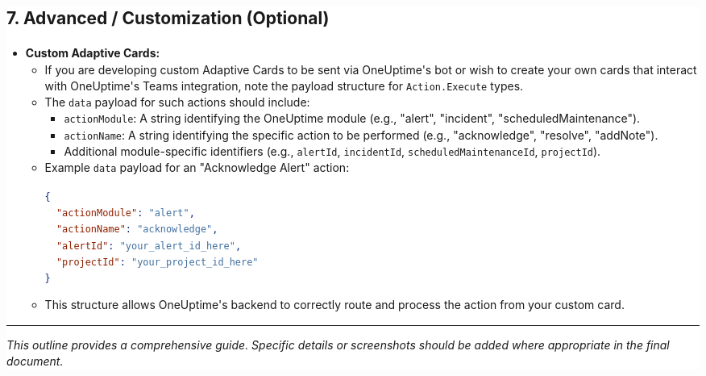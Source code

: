 ## 7. Advanced / Customization (Optional)
*   **Custom Adaptive Cards:**
    *   If you are developing custom Adaptive Cards to be sent via OneUptime's bot or wish to create your own cards that interact with OneUptime's Teams integration, note the payload structure for `Action.Execute` types.
    *   The `data` payload for such actions should include:
        *   `actionModule`: A string identifying the OneUptime module (e.g., "alert", "incident", "scheduledMaintenance").
        *   `actionName`: A string identifying the specific action to be performed (e.g., "acknowledge", "resolve", "addNote").
        *   Additional module-specific identifiers (e.g., `alertId`, `incidentId`, `scheduledMaintenanceId`, `projectId`).
    *   Example `data` payload for an "Acknowledge Alert" action:
        ```json
        {
          "actionModule": "alert",
          "actionName": "acknowledge",
          "alertId": "your_alert_id_here",
          "projectId": "your_project_id_here"
        }
        ```
    *   This structure allows OneUptime's backend to correctly route and process the action from your custom card.

---
*This outline provides a comprehensive guide. Specific details or screenshots should be added where appropriate in the final document.*
